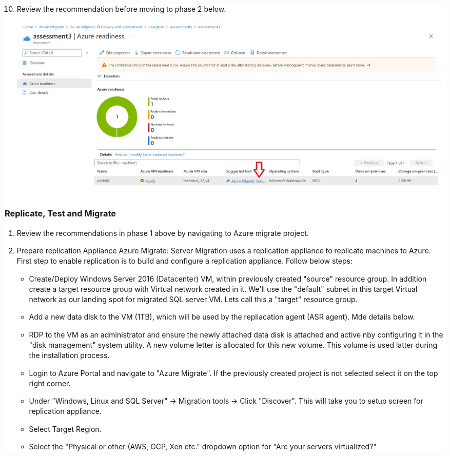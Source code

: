 
10. Review the recommendation before moving to phase 2 below.

    ![View Recommendations](./images/azmigratediscoveryiassessmentfinal.png)

### Replicate, Test and Migrate 

1. Review the recommendations in phase 1 above by navigating to Azure migrate project.
2. Prepare replication Appliance
   Azure Migrate: Server Migration uses a replication appliance to replicate machines to Azure. First step to enable replication is to build and configure a replication appliance. Follow below steps:

    - Create/Deploy Windows Server 2016 (Datacenter) VM, within previously created "source" resource group. In 
      addition create a target resource group with Virtual network created in it. We'll use the "default" subnet in this target Virtual network as our landing spot for migrated SQL server VM. Lets call this a "target" resource group. 

    - Add a new data disk to the VM (1TB), which will be used by the repliacation agent (ASR agent). Mde details 
      below.

    - RDP to the VM as an administrator and ensure the newly attached data disk is attached and active nby 
      configuring it in the "disk management" system utility. A new volume letter is allocated for this new volume. This volume is used latter during the installation process.
    
    - Login to Azure Portal and navigate to "Azure Migrate". If the previously created project is not selected select it on the top right corner.
    
    - Under "Windows, Linux and SQL Server" -> Migration tools -> Click "Discover". This will take you to setup screen for replication appliance.   

    - Select Target Region. 

    - Select the "Physical or other (AWS, GCP, Xen etc." dropdown option for "Are your servers virtualized?"
